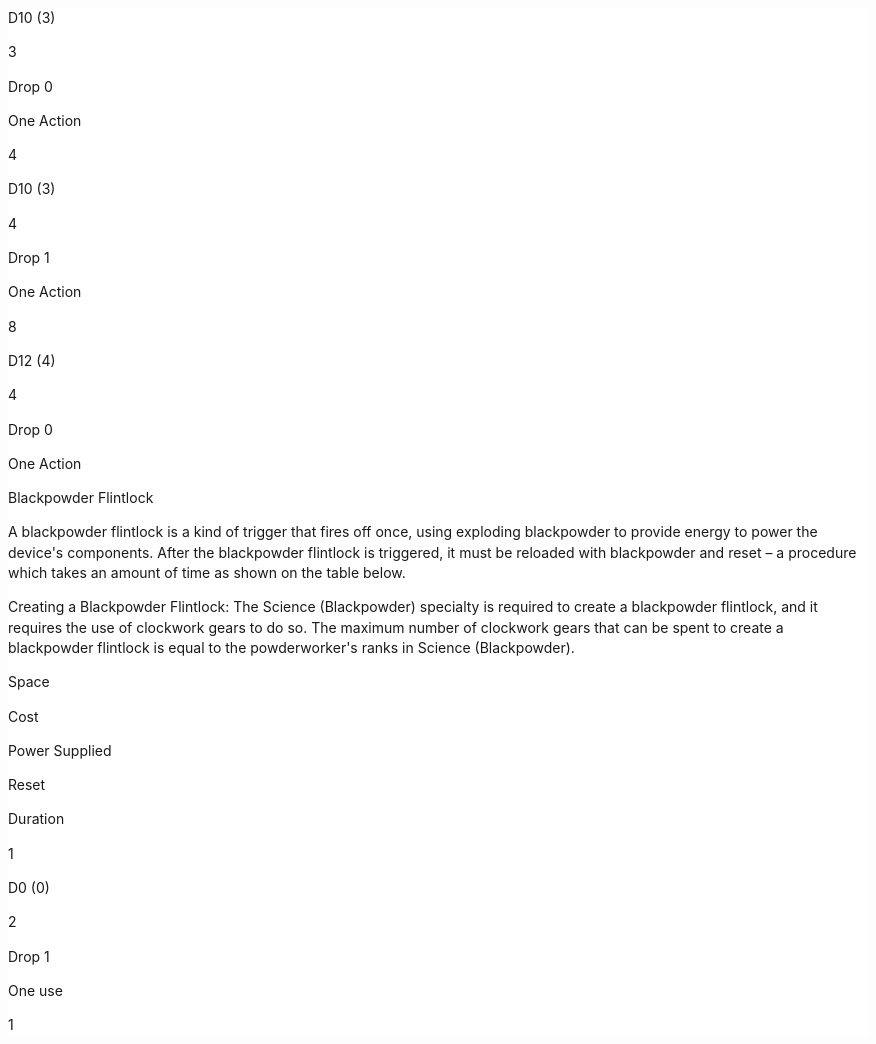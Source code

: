 D10 (3)

3

Drop 0

One Action

4

D10 (3)

4

Drop 1

One Action

8

D12 (4)

4

Drop 0

One Action

Blackpowder Flintlock

A blackpowder flintlock is a kind of trigger that fires off once, using
exploding blackpowder to provide energy to power the device's
components. After the blackpowder flintlock is triggered, it must be
reloaded with blackpowder and reset – a procedure which takes an amount
of time as shown on the table below.

Creating a Blackpowder Flintlock: The Science (Blackpowder) specialty is
required to create a blackpowder flintlock, and it requires the use of
clockwork gears to do so. The maximum number of clockwork gears that can
be spent to create a blackpowder flintlock is equal to the
powderworker's ranks in Science (Blackpowder).

Space

Cost

Power Supplied

Reset

Duration

1

D0 (0)

2

Drop 1

One use

1
